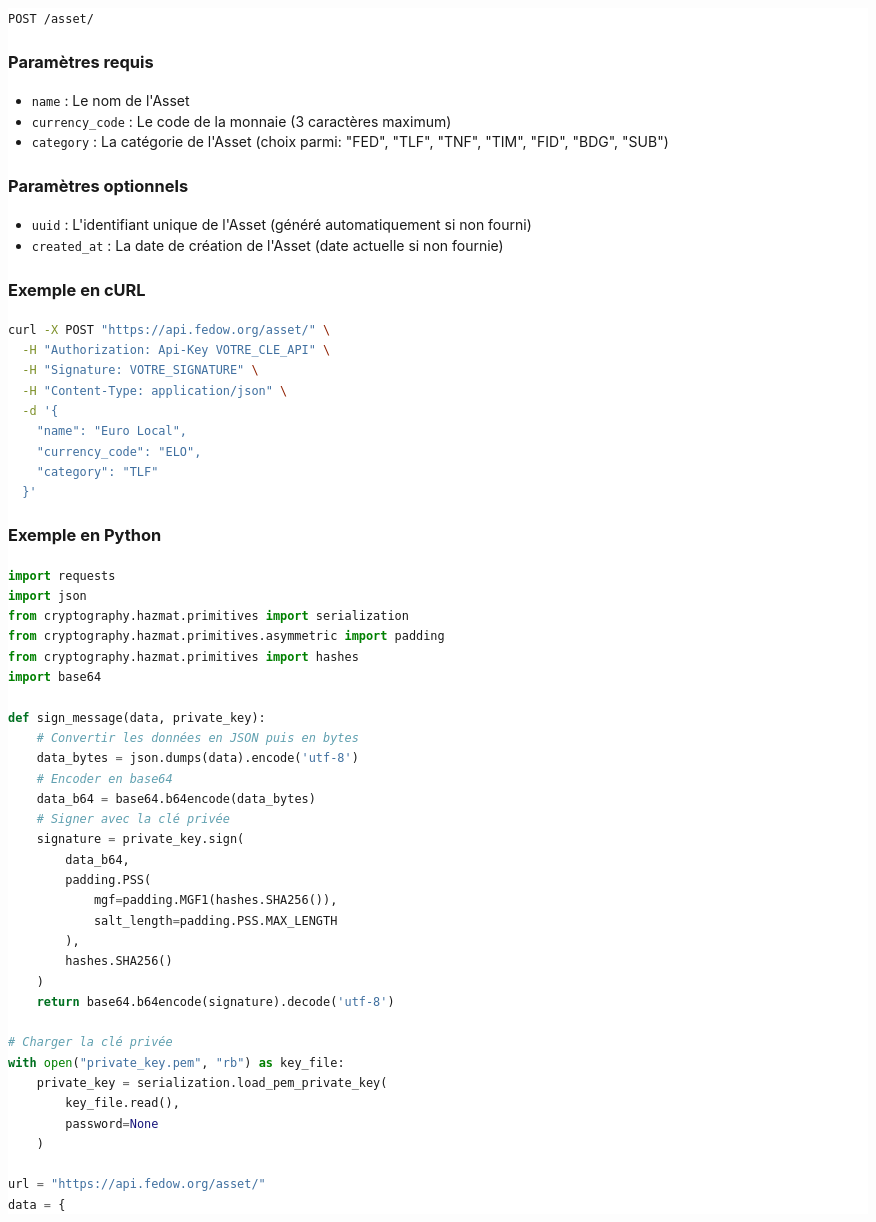 ```
POST /asset/
```

### Paramètres requis

- `name` : Le nom de l'Asset
- `currency_code` : Le code de la monnaie (3 caractères maximum)
- `category` : La catégorie de l'Asset (choix parmi: "FED", "TLF", "TNF", "TIM", "FID", "BDG", "SUB")

### Paramètres optionnels

- `uuid` : L'identifiant unique de l'Asset (généré automatiquement si non fourni)
- `created_at` : La date de création de l'Asset (date actuelle si non fournie)

### Exemple en cURL

```bash
curl -X POST "https://api.fedow.org/asset/" \
  -H "Authorization: Api-Key VOTRE_CLE_API" \
  -H "Signature: VOTRE_SIGNATURE" \
  -H "Content-Type: application/json" \
  -d '{
    "name": "Euro Local",
    "currency_code": "ELO",
    "category": "TLF"
  }'
```

### Exemple en Python

```python
import requests
import json
from cryptography.hazmat.primitives import serialization
from cryptography.hazmat.primitives.asymmetric import padding
from cryptography.hazmat.primitives import hashes
import base64

def sign_message(data, private_key):
    # Convertir les données en JSON puis en bytes
    data_bytes = json.dumps(data).encode('utf-8')
    # Encoder en base64
    data_b64 = base64.b64encode(data_bytes)
    # Signer avec la clé privée
    signature = private_key.sign(
        data_b64,
        padding.PSS(
            mgf=padding.MGF1(hashes.SHA256()),
            salt_length=padding.PSS.MAX_LENGTH
        ),
        hashes.SHA256()
    )
    return base64.b64encode(signature).decode('utf-8')

# Charger la clé privée
with open("private_key.pem", "rb") as key_file:
    private_key = serialization.load_pem_private_key(
        key_file.read(),
        password=None
    )

url = "https://api.fedow.org/asset/"
data = {
```